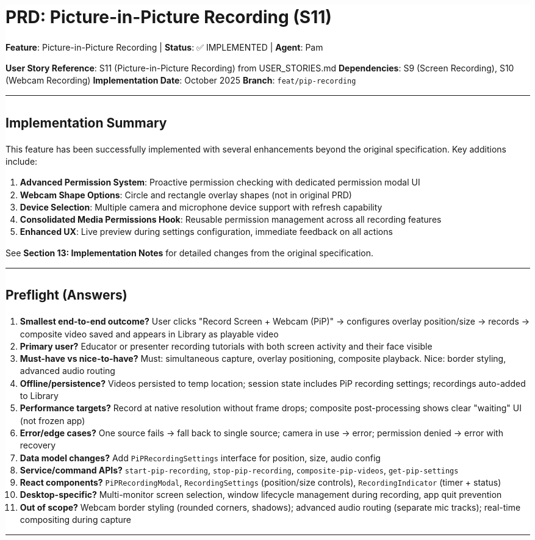 # PRD: Picture-in-Picture Recording (S11)

**Feature**: Picture-in-Picture Recording | **Status**: ✅ IMPLEMENTED | **Agent**: Pam

**User Story Reference**: S11 (Picture-in-Picture Recording) from USER_STORIES.md
**Dependencies**: S9 (Screen Recording), S10 (Webcam Recording)
**Implementation Date**: October 2025
**Branch**: `feat/pip-recording`

---

## Implementation Summary

This feature has been successfully implemented with several enhancements beyond the original specification. Key additions include:

1. **Advanced Permission System**: Proactive permission checking with dedicated permission modal UI
2. **Webcam Shape Options**: Circle and rectangle overlay shapes (not in original PRD)
3. **Device Selection**: Multiple camera and microphone device support with refresh capability
4. **Consolidated Media Permissions Hook**: Reusable permission management across all recording features
5. **Enhanced UX**: Live preview during settings configuration, immediate feedback on all actions

See **Section 13: Implementation Notes** for detailed changes from the original specification.

---

## Preflight (Answers)

1. **Smallest end-to-end outcome?** User clicks "Record Screen + Webcam (PiP)" → configures overlay position/size → records → composite video saved and appears in Library as playable video
2. **Primary user?** Educator or presenter recording tutorials with both screen activity and their face visible
3. **Must-have vs nice-to-have?** Must: simultaneous capture, overlay positioning, composite playback. Nice: border styling, advanced audio routing
4. **Offline/persistence?** Videos persisted to temp location; session state includes PiP recording settings; recordings auto-added to Library
5. **Performance targets?** Record at native resolution without frame drops; composite post-processing shows clear "waiting" UI (not frozen app)
6. **Error/edge cases?** One source fails → fall back to single source; camera in use → error; permission denied → error with recovery
7. **Data model changes?** Add `PiPRecordingSettings` interface for position, size, audio config
8. **Service/command APIs?** `start-pip-recording`, `stop-pip-recording`, `composite-pip-videos`, `get-pip-settings`
9. **React components?** `PiPRecordingModal`, `RecordingSettings` (position/size controls), `RecordingIndicator` (timer + status)
10. **Desktop-specific?** Multi-monitor screen selection, window lifecycle management during recording, app quit prevention
11. **Out of scope?** Webcam border styling (rounded corners, shadows); advanced audio routing (separate mic tracks); real-time compositing during capture

---
